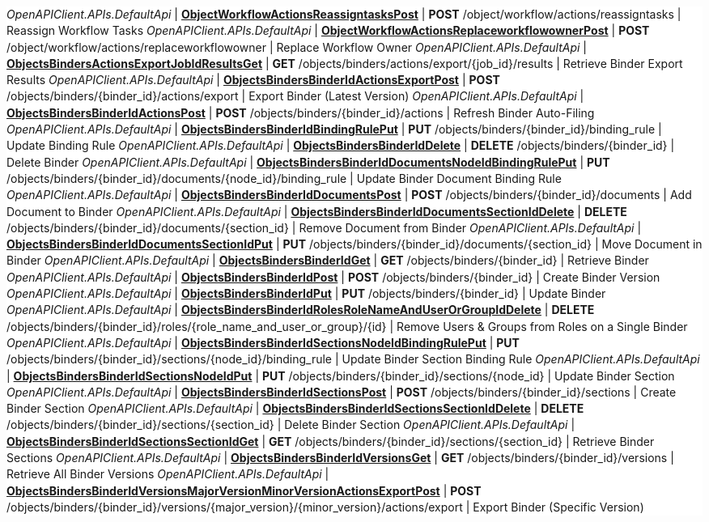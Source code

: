 *OpenAPIClient.APIs.DefaultApi* | [**ObjectWorkflowActionsReassigntasksPost**](DefaultApi.md#objectworkflowactionsreassigntaskspost) | **POST** /object/workflow/actions/reassigntasks | Reassign Workflow Tasks
*OpenAPIClient.APIs.DefaultApi* | [**ObjectWorkflowActionsReplaceworkflowownerPost**](DefaultApi.md#objectworkflowactionsreplaceworkflowownerpost) | **POST** /object/workflow/actions/replaceworkflowowner | Replace Workflow Owner
*OpenAPIClient.APIs.DefaultApi* | [**ObjectsBindersActionsExportJobIdResultsGet**](DefaultApi.md#objectsbindersactionsexportjobidresultsget) | **GET** /objects/binders/actions/export/{job_id}/results | Retrieve Binder Export Results
*OpenAPIClient.APIs.DefaultApi* | [**ObjectsBindersBinderIdActionsExportPost**](DefaultApi.md#objectsbindersbinderidactionsexportpost) | **POST** /objects/binders/{binder_id}/actions/export | Export Binder (Latest Version)
*OpenAPIClient.APIs.DefaultApi* | [**ObjectsBindersBinderIdActionsPost**](DefaultApi.md#objectsbindersbinderidactionspost) | **POST** /objects/binders/{binder_id}/actions | Refresh Binder Auto-Filing
*OpenAPIClient.APIs.DefaultApi* | [**ObjectsBindersBinderIdBindingRulePut**](DefaultApi.md#objectsbindersbinderidbindingruleput) | **PUT** /objects/binders/{binder_id}/binding_rule | Update Binding Rule
*OpenAPIClient.APIs.DefaultApi* | [**ObjectsBindersBinderIdDelete**](DefaultApi.md#objectsbindersbinderiddelete) | **DELETE** /objects/binders/{binder_id} | Delete Binder
*OpenAPIClient.APIs.DefaultApi* | [**ObjectsBindersBinderIdDocumentsNodeIdBindingRulePut**](DefaultApi.md#objectsbindersbinderiddocumentsnodeidbindingruleput) | **PUT** /objects/binders/{binder_id}/documents/{node_id}/binding_rule | Update Binder Document Binding Rule
*OpenAPIClient.APIs.DefaultApi* | [**ObjectsBindersBinderIdDocumentsPost**](DefaultApi.md#objectsbindersbinderiddocumentspost) | **POST** /objects/binders/{binder_id}/documents | Add Document to Binder
*OpenAPIClient.APIs.DefaultApi* | [**ObjectsBindersBinderIdDocumentsSectionIdDelete**](DefaultApi.md#objectsbindersbinderiddocumentssectioniddelete) | **DELETE** /objects/binders/{binder_id}/documents/{section_id} | Remove Document from Binder
*OpenAPIClient.APIs.DefaultApi* | [**ObjectsBindersBinderIdDocumentsSectionIdPut**](DefaultApi.md#objectsbindersbinderiddocumentssectionidput) | **PUT** /objects/binders/{binder_id}/documents/{section_id} | Move Document in Binder
*OpenAPIClient.APIs.DefaultApi* | [**ObjectsBindersBinderIdGet**](DefaultApi.md#objectsbindersbinderidget) | **GET** /objects/binders/{binder_id} | Retrieve Binder
*OpenAPIClient.APIs.DefaultApi* | [**ObjectsBindersBinderIdPost**](DefaultApi.md#objectsbindersbinderidpost) | **POST** /objects/binders/{binder_id} | Create Binder Version
*OpenAPIClient.APIs.DefaultApi* | [**ObjectsBindersBinderIdPut**](DefaultApi.md#objectsbindersbinderidput) | **PUT** /objects/binders/{binder_id} | Update Binder
*OpenAPIClient.APIs.DefaultApi* | [**ObjectsBindersBinderIdRolesRoleNameAndUserOrGroupIdDelete**](DefaultApi.md#objectsbindersbinderidrolesrolenameanduserorgroupiddelete) | **DELETE** /objects/binders/{binder_id}/roles/{role_name_and_user_or_group}/{id} | Remove Users &amp; Groups from Roles on a Single Binder
*OpenAPIClient.APIs.DefaultApi* | [**ObjectsBindersBinderIdSectionsNodeIdBindingRulePut**](DefaultApi.md#objectsbindersbinderidsectionsnodeidbindingruleput) | **PUT** /objects/binders/{binder_id}/sections/{node_id}/binding_rule | Update Binder Section Binding Rule
*OpenAPIClient.APIs.DefaultApi* | [**ObjectsBindersBinderIdSectionsNodeIdPut**](DefaultApi.md#objectsbindersbinderidsectionsnodeidput) | **PUT** /objects/binders/{binder_id}/sections/{node_id} | Update Binder Section
*OpenAPIClient.APIs.DefaultApi* | [**ObjectsBindersBinderIdSectionsPost**](DefaultApi.md#objectsbindersbinderidsectionspost) | **POST** /objects/binders/{binder_id}/sections | Create Binder Section
*OpenAPIClient.APIs.DefaultApi* | [**ObjectsBindersBinderIdSectionsSectionIdDelete**](DefaultApi.md#objectsbindersbinderidsectionssectioniddelete) | **DELETE** /objects/binders/{binder_id}/sections/{section_id} | Delete Binder Section
*OpenAPIClient.APIs.DefaultApi* | [**ObjectsBindersBinderIdSectionsSectionIdGet**](DefaultApi.md#objectsbindersbinderidsectionssectionidget) | **GET** /objects/binders/{binder_id}/sections/{section_id} | Retrieve Binder Sections
*OpenAPIClient.APIs.DefaultApi* | [**ObjectsBindersBinderIdVersionsGet**](DefaultApi.md#objectsbindersbinderidversionsget) | **GET** /objects/binders/{binder_id}/versions | Retrieve All Binder Versions
*OpenAPIClient.APIs.DefaultApi* | [**ObjectsBindersBinderIdVersionsMajorVersionMinorVersionActionsExportPost**](DefaultApi.md#objectsbindersbinderidversionsmajorversionminorversionactionsexportpost) | **POST** /objects/binders/{binder_id}/versions/{major_version}/{minor_version}/actions/export | Export Binder (Specific Version)